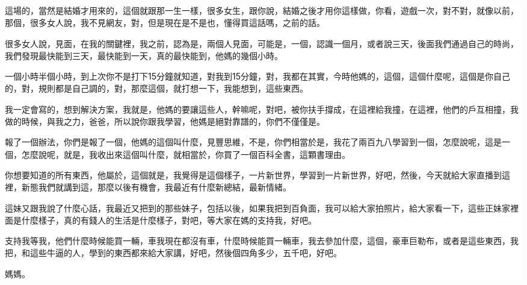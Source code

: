 這場的，當然是結婚才用來的，這個就跟那一生一樣，很多女生，跟你說，結婚之後才用你這樣做，你看，遊戲一次，對不對，就像以前，那個，很多女人說，我不見網友，對，但是現在是不是也，懂得買這話嗎，之前的話。

很多女人說，見面，在我的關鍵裡，我之前，認為是，兩個人見面，可能是，一個，認識一個月，或者說三天，後面我們通過自己的時尚，我們發現最快能到三天，最快能到一天，真的最快能到，他媽的幾個小時。

一個小時半個小時，到上次你不是打下15分鐘就知道，對我到15分鐘，對，我都在其實，今時他媽的，這個，這個什麼呢，這個是你自己的，對，規則都是自己調的，對，那麼這個，就打想一下，我能想到，這些東西。

我一定會寫的，想到解決方案，我就是，他媽的要讓這些人，幹嘛呢，對吧，被你扶手撐成，在這裡給我撞，在這裡，他們的戶互相撞，我做的時候，與我之力，爸爸，所以說你跟我學習，他媽是絕對靠譜的，你們不僅僅是。

報了一個辦法，你們是報了一個，他媽的這個叫什麼，見豐思維，不是，你們相當於是，我花了兩百九八學習到一個，怎麼說呢，這是一個，怎麼說呢，就是，我收出來這個叫什麼，就相當於，你買了一個百科全書，這顆書理由。

你想要知道的所有東西，他屬於，這個就是，我覺得是這個樣子，一片新世界，學習到一片新世界，好吧，然後，今天就給大家直播到這裡，新態我們就講到這，那麼以後有機會，我最近有什麼新總結，最新情緒。

這妹又跟我說了什麼心話，我最近又把到的那些妹子，包括以後，如果我把到百負面，我可以給大家拍照片，給大家看一下，這些正妹家裡面是什麼樣子，真的有錢人的生活是什麼樣子，對吧，等大家在媽的支持我，好吧。

支持我等我，他們什麼時候能買一輛，車我現在都沒有車，什麼時候能買一輛車，我去參加什麼，這個，豪車巨勒布，或者是這些東西，我把，和這些牛逼的人，學到的東西都來給大家講，好吧，然後個四角多少，五千吧，好吧。

媽媽。